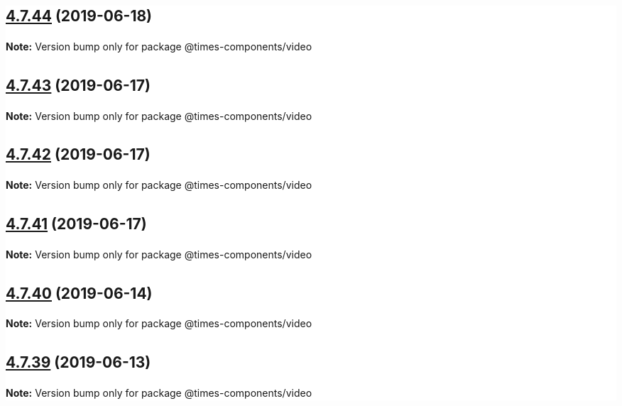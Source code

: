 


## [4.7.44](https://github.com/newsuk/times-components/compare/@times-components/video@4.7.43...@times-components/video@4.7.44) (2019-06-18)

**Note:** Version bump only for package @times-components/video





## [4.7.43](https://github.com/newsuk/times-components/compare/@times-components/video@4.7.42...@times-components/video@4.7.43) (2019-06-17)

**Note:** Version bump only for package @times-components/video





## [4.7.42](https://github.com/newsuk/times-components/compare/@times-components/video@4.7.41...@times-components/video@4.7.42) (2019-06-17)

**Note:** Version bump only for package @times-components/video





## [4.7.41](https://github.com/newsuk/times-components/compare/@times-components/video@4.7.40...@times-components/video@4.7.41) (2019-06-17)

**Note:** Version bump only for package @times-components/video





## [4.7.40](https://github.com/newsuk/times-components/compare/@times-components/video@4.7.39...@times-components/video@4.7.40) (2019-06-14)

**Note:** Version bump only for package @times-components/video





## [4.7.39](https://github.com/newsuk/times-components/compare/@times-components/video@4.7.38...@times-components/video@4.7.39) (2019-06-13)

**Note:** Version bump only for package @times-components/video


